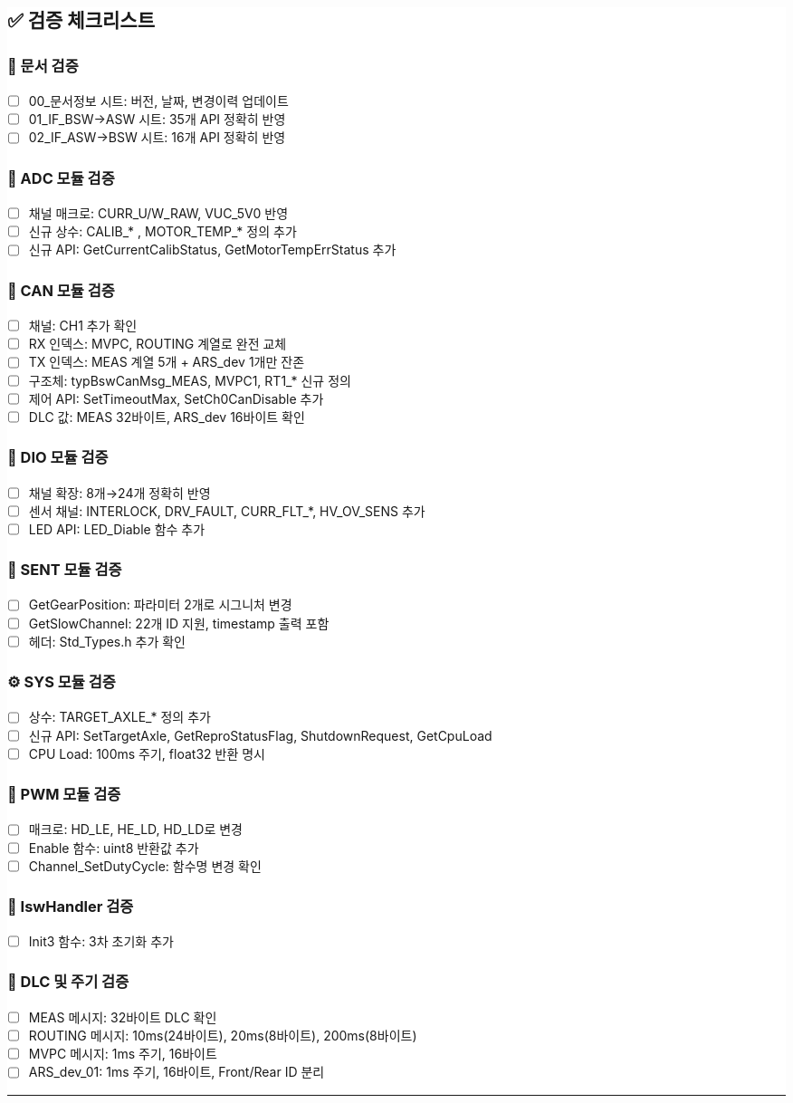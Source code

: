 
## ✅ 검증 체크리스트

### 📄 문서 검증
- [ ] 00_문서정보 시트: 버전, 날짜, 변경이력 업데이트
- [ ] 01_IF_BSW→ASW 시트: 35개 API 정확히 반영
- [ ] 02_IF_ASW→BSW 시트: 16개 API 정확히 반영

### 🔧 ADC 모듈 검증
- [ ] 채널 매크로: CURR_U/W_RAW, VUC_5V0 반영
- [ ] 신규 상수: CALIB_* , MOTOR_TEMP_* 정의 추가
- [ ] 신규 API: GetCurrentCalibStatus, GetMotorTempErrStatus 추가

### 📡 CAN 모듈 검증
- [ ] 채널: CH1 추가 확인
- [ ] RX 인덱스: MVPC, ROUTING 계열로 완전 교체
- [ ] TX 인덱스: MEAS 계열 5개 + ARS_dev 1개만 잔존
- [ ] 구조체: typBswCanMsg_MEAS, MVPC1, RT1_* 신규 정의
- [ ] 제어 API: SetTimeoutMax, SetCh0CanDisable 추가
- [ ] DLC 값: MEAS 32바이트, ARS_dev 16바이트 확인

### 🔌 DIO 모듈 검증
- [ ] 채널 확장: 8개→24개 정확히 반영
- [ ] 센서 채널: INTERLOCK, DRV_FAULT, CURR_FLT_*, HV_OV_SENS 추가
- [ ] LED API: LED_Diable 함수 추가

### 📶 SENT 모듈 검증
- [ ] GetGearPosition: 파라미터 2개로 시그니처 변경
- [ ] GetSlowChannel: 22개 ID 지원, timestamp 출력 포함
- [ ] 헤더: Std_Types.h 추가 확인

### ⚙️ SYS 모듈 검증
- [ ] 상수: TARGET_AXLE_* 정의 추가
- [ ] 신규 API: SetTargetAxle, GetReproStatusFlag, ShutdownRequest, GetCpuLoad
- [ ] CPU Load: 100ms 주기, float32 반환 명시

### 🔄 PWM 모듈 검증
- [ ] 매크로: HD_LE, HE_LD, HD_LD로 변경
- [ ] Enable 함수: uint8 반환값 추가
- [ ] Channel_SetDutyCycle: 함수명 변경 확인

### 🚀 IswHandler 검증
- [ ] Init3 함수: 3차 초기화 추가

### 📐 DLC 및 주기 검증
- [ ] MEAS 메시지: 32바이트 DLC 확인
- [ ] ROUTING 메시지: 10ms(24바이트), 20ms(8바이트), 200ms(8바이트)
- [ ] MVPC 메시지: 1ms 주기, 16바이트
- [ ] ARS_dev_01: 1ms 주기, 16바이트, Front/Rear ID 분리

---